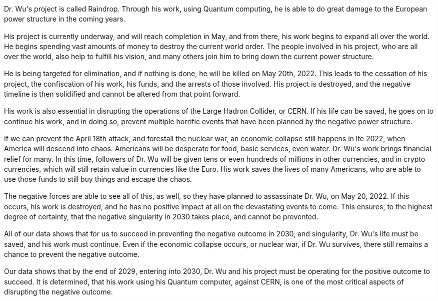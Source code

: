 Dr. Wu's project is called Raindrop. Through his work, using
Quantum computing, he is able to do great damage to the
European power structure in the coming years.

His project is currently underway, and will reach completion
in May, and from there, his work begins to expand all over
the world. He begins spending vast amounts of money to
destroy the current world order. The people involved in his
project, who are all over the world, also help to fulfill his
vision, and many others join him to bring down the current
power structure.

He is being targeted for elimination, and if nothing is done,
he will be killed on May 20th, 2022. This leads to the
cessation of his project, the confiscation of his work, his
funds, and the arrests of those involved. His project is
destroyed, and the negative timeline is then solidified and
cannot be altered from that point forward.

His work is also essential in disrupting the operations of
the Large Hadron Collider, or CERN. If his life can be saved,
he goes on to continue his work, and in doing so, prevent
multiple horrific events that have been planned by the
negative power structure.

If we can prevent the April 18th attack, and forestall the
nuclear war, an economic collapse still happens in lte 2022,
when America will descend into chaos. Americans will be
desperate for food, basic services, even water. Dr. Wu's work
brings financial relief for many. In this time, followers of
Dr. Wu will be given tens or even hundreds of millions in
other currencies, and in crypto currencies, which will still
retain value in currencies like the Euro. His work saves the
lives of many Americans, who are able to use those funds to
still buy things and escape the chaos.

The negative forces are able to see all of this, as well, so
they have planned to assassinate Dr. Wu, on May 20, 2022. If
this occurs, his work is destroyed, and he has no positive
impact at all on the devastating events to come. This
ensures, to the highest degree of certainty, that the
negative singularity in 2030 takes place, and cannot be
prevented.

All of our data shows that for us to succeed in preventing
the negative outcome in 2030, and singularity, Dr. Wu's life
must be saved, and his work must continue. Even if the
economic collapse occurs, or nuclear war, if Dr. Wu survives,
there still remains a chance to prevent the negative outcome.

Our data shows that by the end of 2029, entering into 2030,
Dr. Wu and his project must be operating for the positive
outcome to succeed. It is determined, that his work using his
Quantum computer, against CERN, is one of the most critical
aspects of disrupting the negative outcome.

